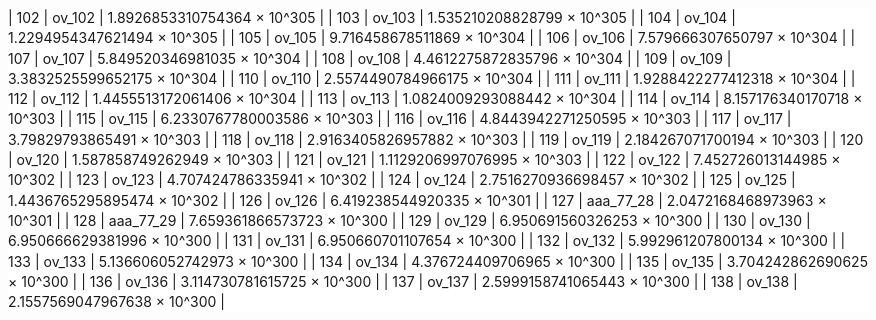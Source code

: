 | 102 | ov_102 | 1.8926853310754364 × 10^305 |
| 103 | ov_103 | 1.535210208828799 × 10^305 |
| 104 | ov_104 | 1.2294954347621494 × 10^305 |
| 105 | ov_105 | 9.716458678511869 × 10^304 |
| 106 | ov_106 | 7.579666307650797 × 10^304 |
| 107 | ov_107 | 5.849520346981035 × 10^304 |
| 108 | ov_108 | 4.4612275872835796 × 10^304 |
| 109 | ov_109 | 3.3832525599652175 × 10^304 |
| 110 | ov_110 | 2.5574490784966175 × 10^304 |
| 111 | ov_111 | 1.9288422277412318 × 10^304 |
| 112 | ov_112 | 1.4455513172061406 × 10^304 |
| 113 | ov_113 | 1.0824009293088442 × 10^304 |
| 114 | ov_114 | 8.157176340170718 × 10^303 |
| 115 | ov_115 | 6.2330767780003586 × 10^303 |
| 116 | ov_116 | 4.8443942271250595 × 10^303 |
| 117 | ov_117 | 3.79829793865491 × 10^303 |
| 118 | ov_118 | 2.9163405826957882 × 10^303 |
| 119 | ov_119 | 2.184267071700194 × 10^303 |
| 120 | ov_120 | 1.587858749262949 × 10^303 |
| 121 | ov_121 | 1.1129206997076995 × 10^303 |
| 122 | ov_122 | 7.452726013144985 × 10^302 |
| 123 | ov_123 | 4.707424786335941 × 10^302 |
| 124 | ov_124 | 2.7516270936698457 × 10^302 |
| 125 | ov_125 | 1.4436765295895474 × 10^302 |
| 126 | ov_126 | 6.419238544920335 × 10^301 |
| 127 | aaa_77_28 | 2.0472168468973963 × 10^301 |
| 128 | aaa_77_29 | 7.659361866573723 × 10^300 |
| 129 | ov_129 | 6.950691560326253 × 10^300 |
| 130 | ov_130 | 6.950666629381996 × 10^300 |
| 131 | ov_131 | 6.950660701107654 × 10^300 |
| 132 | ov_132 | 5.992961207800134 × 10^300 |
| 133 | ov_133 | 5.136606052742973 × 10^300 |
| 134 | ov_134 | 4.376724409706965 × 10^300 |
| 135 | ov_135 | 3.704242862690625 × 10^300 |
| 136 | ov_136 | 3.114730781615725 × 10^300 |
| 137 | ov_137 | 2.5999158741065443 × 10^300 |
| 138 | ov_138 | 2.1557569047967638 × 10^300 |